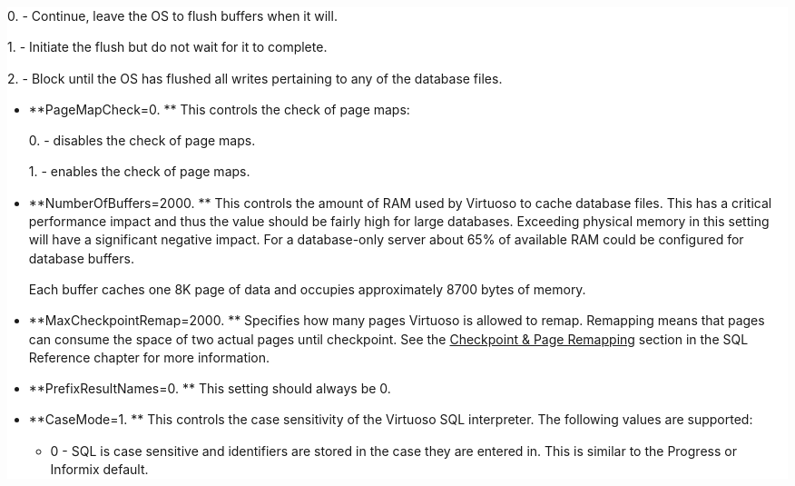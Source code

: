  0\. - Continue, leave the OS to flush buffers when it will.

  1\. - Initiate the flush but do not wait for it to complete.

  2\. - Block until the OS has flushed all writes pertaining to any of
  the database files.

  </div>

- <div id="ini_parameters_pagemapcheck">

  **PageMapCheck=0. ** This controls the check of page maps:

  0\. - disables the check of page maps.

  1\. - enables the check of page maps.

  </div>

- <div id="ini_parameters_numberofbuffers">

  **NumberOfBuffers=2000. ** This controls the amount of RAM used by
  Virtuoso to cache database files. This has a critical performance
  impact and thus the value should be fairly high for large databases.
  Exceeding physical memory in this setting will have a significant
  negative impact. For a database-only server about 65% of available RAM
  could be configured for database buffers.

  Each buffer caches one 8K page of data and occupies approximately 8700
  bytes of memory.

  </div>

- <div id="ini_parameters_maxcheckpointremap">

  **MaxCheckpointRemap=2000. ** Specifies how many pages Virtuoso is
  allowed to remap. Remapping means that pages can consume the space of
  two actual pages until checkpoint. See the
  <a href="checkpoint.html#checkpointparams" class="link"
  title="9.21.1. Checkpoint &amp; Page Remapping">Checkpoint &amp; Page
  Remapping</a> section in the SQL Reference chapter for more
  information.

  </div>

- <div id="ini_parameters_prefixresultnames">

  **PrefixResultNames=0. ** This setting should always be 0.

  </div>

- <div id="ini_parameters_casemode">

  **CaseMode=1. ** This controls the case sensitivity of the Virtuoso
  SQL interpreter. The following values are supported:

  <div class="itemizedlist">

  - 0 - SQL is case sensitive and identifiers are stored in the case
    they are entered in. This is similar to the Progress or Informix
    default.
